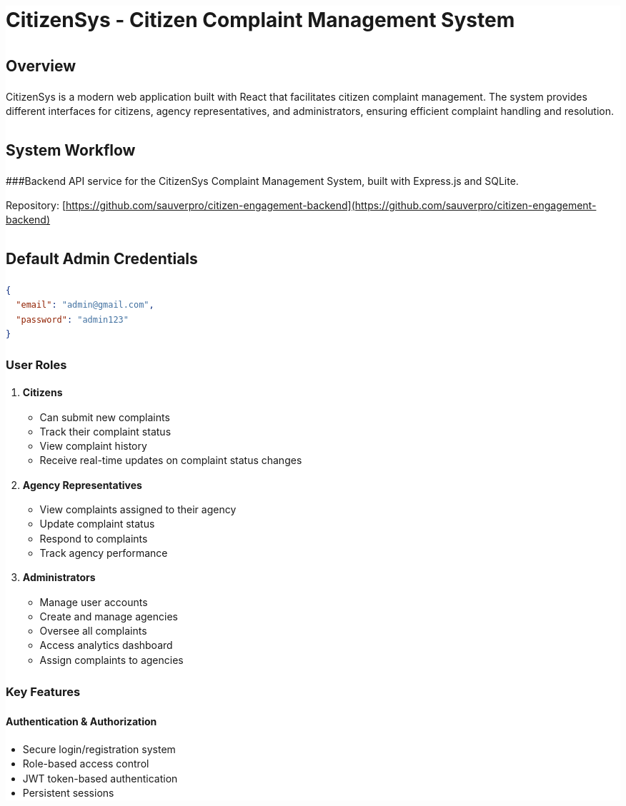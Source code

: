 # CitizenSys - Citizen Complaint Management System

## Overview
CitizenSys is a modern web application built with React that facilitates citizen complaint management. The system provides different interfaces for citizens, agency representatives, and administrators, ensuring efficient complaint handling and resolution.

## System Workflow

###Backend API service for the CitizenSys Complaint Management System, built with Express.js and SQLite.

Repository: [https://github.com/sauverpro/citizen-engagement-backend](https://github.com/sauverpro/citizen-engagement-backend)

## Default Admin Credentials
```json
{
  "email": "admin@gmail.com",
  "password": "admin123"
}
```

### User Roles

1. **Citizens**
   - Can submit new complaints
   - Track their complaint status
   - View complaint history
   - Receive real-time updates on complaint status changes

2. **Agency Representatives**
   - View complaints assigned to their agency
   - Update complaint status
   - Respond to complaints
   - Track agency performance

3. **Administrators**
   - Manage user accounts
   - Create and manage agencies
   - Oversee all complaints
   - Access analytics dashboard
   - Assign complaints to agencies

### Key Features

#### Authentication & Authorization
- Secure login/registration system
- Role-based access control
- JWT token-based authentication
- Persistent sessions

